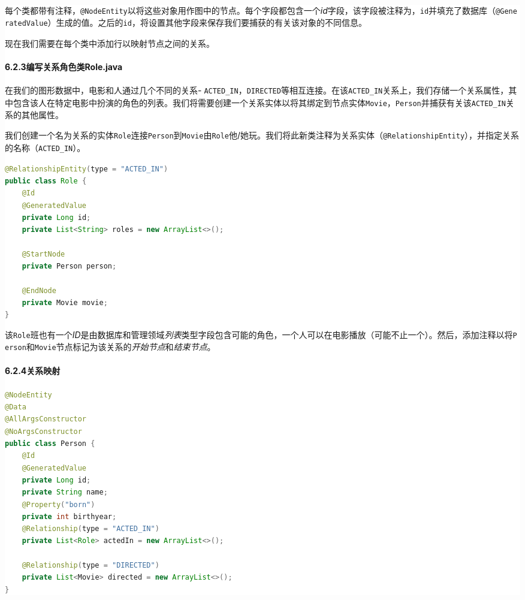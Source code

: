 每个类都带有注释，`@NodeEntity`以将这些对象用作图中的节点。每个字段都包含一个*id*字段，该字段被注释为，`id`并填充了数据库（`@GeneratedValue`）生成的值。之后的`id`，将设置其他字段来保存我们要捕获的有关该对象的不同信息。

现在我们需要在每个类中添加行以映射节点之间的关系。

#### 6.2.3编写关系角色类Role.java

在我们的图形数据中，电影和人通过几个不同的关系- `ACTED_IN`，`DIRECTED`等相互连接。在该`ACTED_IN`关系上，我们存储一个关系属性，其中包含该人在特定电影中扮演的角色的列表。我们将需要创建一个关系实体以将其绑定到节点实体`Movie`，`Person`并捕获有关该`ACTED_IN`关系的其他属性。

我们创建一个名为关系的实体`Role`连接`Person`到`Movie`由`Role`他/她玩。我们将此新类注释为关系实体（`@RelationshipEntity`），并指定关系的名称（`ACTED_IN`）。

```java
@RelationshipEntity(type = "ACTED_IN")
public class Role {
    @Id
    @GeneratedValue
    private Long id;
    private List<String> roles = new ArrayList<>();

    @StartNode
    private Person person;

    @EndNode
    private Movie movie;
}
```

该`Role`班也有一个*ID*是由数据库和管理领域*列表*类型字段包含可能的角色，一个人可以在电影播放（可能不止一个）。然后，添加注释以将`Person`和`Movie`节点标记为该关系的*开始节点*和*结束节点*。

#### 6.2.4关系映射

```java
@NodeEntity
@Data
@AllArgsConstructor
@NoArgsConstructor
public class Person {
    @Id
    @GeneratedValue
    private Long id;
    private String name;
    @Property("born")
    private int birthyear;
    @Relationship(type = "ACTED_IN")
    private List<Role> actedIn = new ArrayList<>();

    @Relationship(type = "DIRECTED")
    private List<Movie> directed = new ArrayList<>();
}

```
